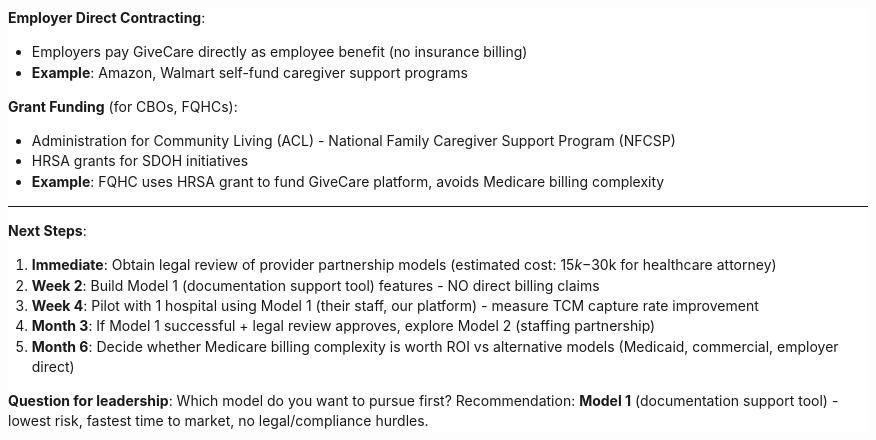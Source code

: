 **Employer Direct Contracting**:
- Employers pay GiveCare directly as employee benefit (no insurance billing)
- **Example**: Amazon, Walmart self-fund caregiver support programs

**Grant Funding** (for CBOs, FQHCs):
- Administration for Community Living (ACL) - National Family Caregiver Support Program (NFCSP)
- HRSA grants for SDOH initiatives
- **Example**: FQHC uses HRSA grant to fund GiveCare platform, avoids Medicare billing complexity

---

**Next Steps**:
1. **Immediate**: Obtain legal review of provider partnership models (estimated cost: $15k-$30k for healthcare attorney)
2. **Week 2**: Build Model 1 (documentation support tool) features - NO direct billing claims
3. **Week 4**: Pilot with 1 hospital using Model 1 (their staff, our platform) - measure TCM capture rate improvement
4. **Month 3**: If Model 1 successful + legal review approves, explore Model 2 (staffing partnership)
5. **Month 6**: Decide whether Medicare billing complexity is worth ROI vs alternative models (Medicaid, commercial, employer direct)

**Question for leadership**: Which model do you want to pursue first? Recommendation: **Model 1** (documentation support tool) - lowest risk, fastest time to market, no legal/compliance hurdles.

